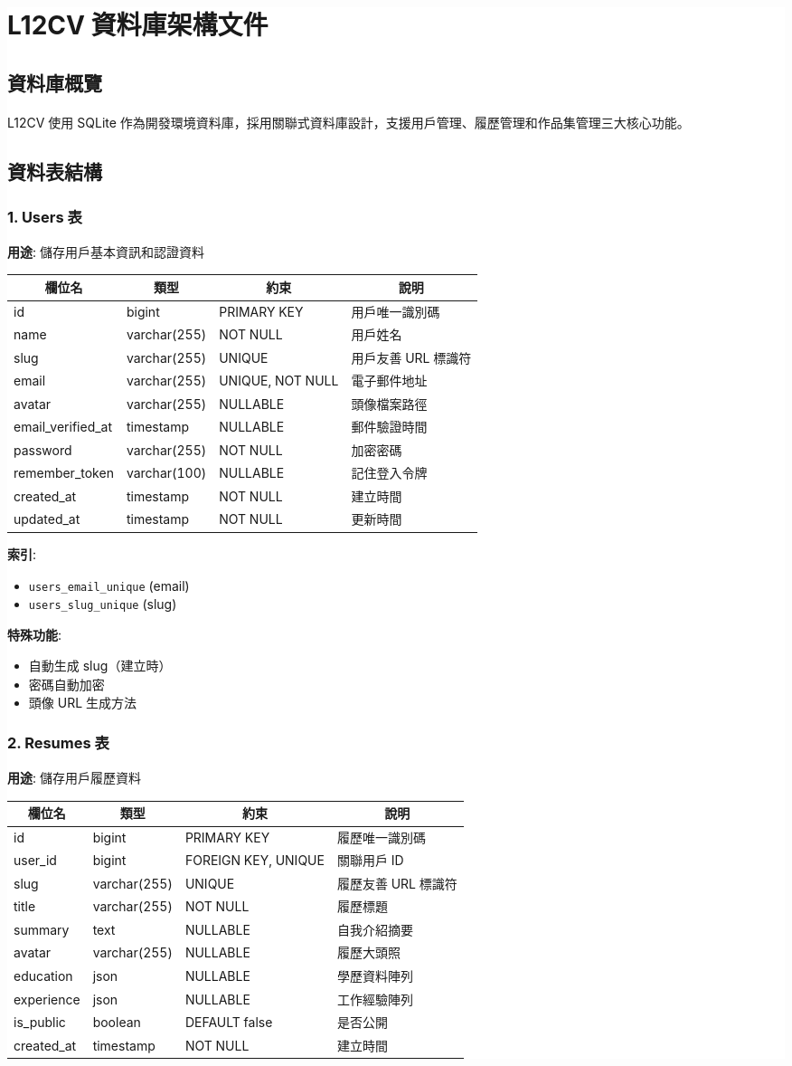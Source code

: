 # L12CV 資料庫架構文件

## 資料庫概覽

L12CV 使用 SQLite 作為開發環境資料庫，採用關聯式資料庫設計，支援用戶管理、履歷管理和作品集管理三大核心功能。

## 資料表結構

### 1. Users 表
**用途**: 儲存用戶基本資訊和認證資料

| 欄位名 | 類型 | 約束 | 說明 |
|--------|------|------|------|
| id | bigint | PRIMARY KEY | 用戶唯一識別碼 |
| name | varchar(255) | NOT NULL | 用戶姓名 |
| slug | varchar(255) | UNIQUE | 用戶友善 URL 標識符 |
| email | varchar(255) | UNIQUE, NOT NULL | 電子郵件地址 |
| avatar | varchar(255) | NULLABLE | 頭像檔案路徑 |
| email_verified_at | timestamp | NULLABLE | 郵件驗證時間 |
| password | varchar(255) | NOT NULL | 加密密碼 |
| remember_token | varchar(100) | NULLABLE | 記住登入令牌 |
| created_at | timestamp | NOT NULL | 建立時間 |
| updated_at | timestamp | NOT NULL | 更新時間 |

**索引**:
- `users_email_unique` (email)
- `users_slug_unique` (slug)

**特殊功能**:
- 自動生成 slug（建立時）
- 密碼自動加密
- 頭像 URL 生成方法

### 2. Resumes 表
**用途**: 儲存用戶履歷資料

| 欄位名 | 類型 | 約束 | 說明 |
|--------|------|------|------|
| id | bigint | PRIMARY KEY | 履歷唯一識別碼 |
| user_id | bigint | FOREIGN KEY, UNIQUE | 關聯用戶 ID |
| slug | varchar(255) | UNIQUE | 履歷友善 URL 標識符 |
| title | varchar(255) | NOT NULL | 履歷標題 |
| summary | text | NULLABLE | 自我介紹摘要 |
| avatar | varchar(255) | NULLABLE | 履歷大頭照 |
| education | json | NULLABLE | 學歷資料陣列 |
| experience | json | NULLABLE | 工作經驗陣列 |
| is_public | boolean | DEFAULT false | 是否公開 |
| created_at | timestamp | NOT NULL | 建立時間 |